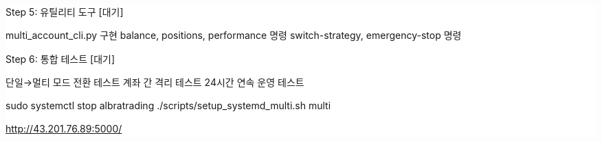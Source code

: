 Step 5: 유틸리티 도구 [대기]

multi_account_cli.py 구현
balance, positions, performance 명령
switch-strategy, emergency-stop 명령

Step 6: 통합 테스트 [대기]

단일→멀티 모드 전환 테스트
계좌 간 격리 테스트
24시간 연속 운영 테스트

sudo systemctl stop albratrading
./scripts/setup_systemd_multi.sh multi

http://43.201.76.89:5000/
